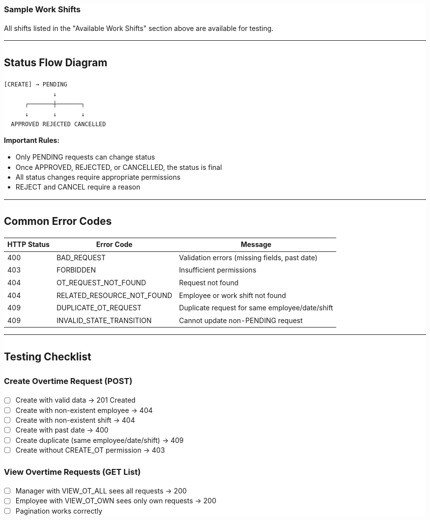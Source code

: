 ### Sample Work Shifts
All shifts listed in the "Available Work Shifts" section above are available for testing.

---

## Status Flow Diagram

```
[CREATE] → PENDING
              ↓
      ┌───────┼───────┐
      ↓       ↓       ↓
  APPROVED REJECTED CANCELLED
```

**Important Rules:**
- Only PENDING requests can change status
- Once APPROVED, REJECTED, or CANCELLED, the status is final
- All status changes require appropriate permissions
- REJECT and CANCEL require a reason

---

## Common Error Codes

| HTTP Status | Error Code | Message |
|-------------|-----------|---------|
| 400 | BAD_REQUEST | Validation errors (missing fields, past date) |
| 403 | FORBIDDEN | Insufficient permissions |
| 404 | OT_REQUEST_NOT_FOUND | Request not found |
| 404 | RELATED_RESOURCE_NOT_FOUND | Employee or work shift not found |
| 409 | DUPLICATE_OT_REQUEST | Duplicate request for same employee/date/shift |
| 409 | INVALID_STATE_TRANSITION | Cannot update non-PENDING request |

---

## Testing Checklist

### Create Overtime Request (POST)
- [ ] Create with valid data → 201 Created
- [ ] Create with non-existent employee → 404
- [ ] Create with non-existent shift → 404
- [ ] Create with past date → 400
- [ ] Create duplicate (same employee/date/shift) → 409
- [ ] Create without CREATE_OT permission → 403

### View Overtime Requests (GET List)
- [ ] Manager with VIEW_OT_ALL sees all requests → 200
- [ ] Employee with VIEW_OT_OWN sees only own requests → 200
- [ ] Pagination works correctly
